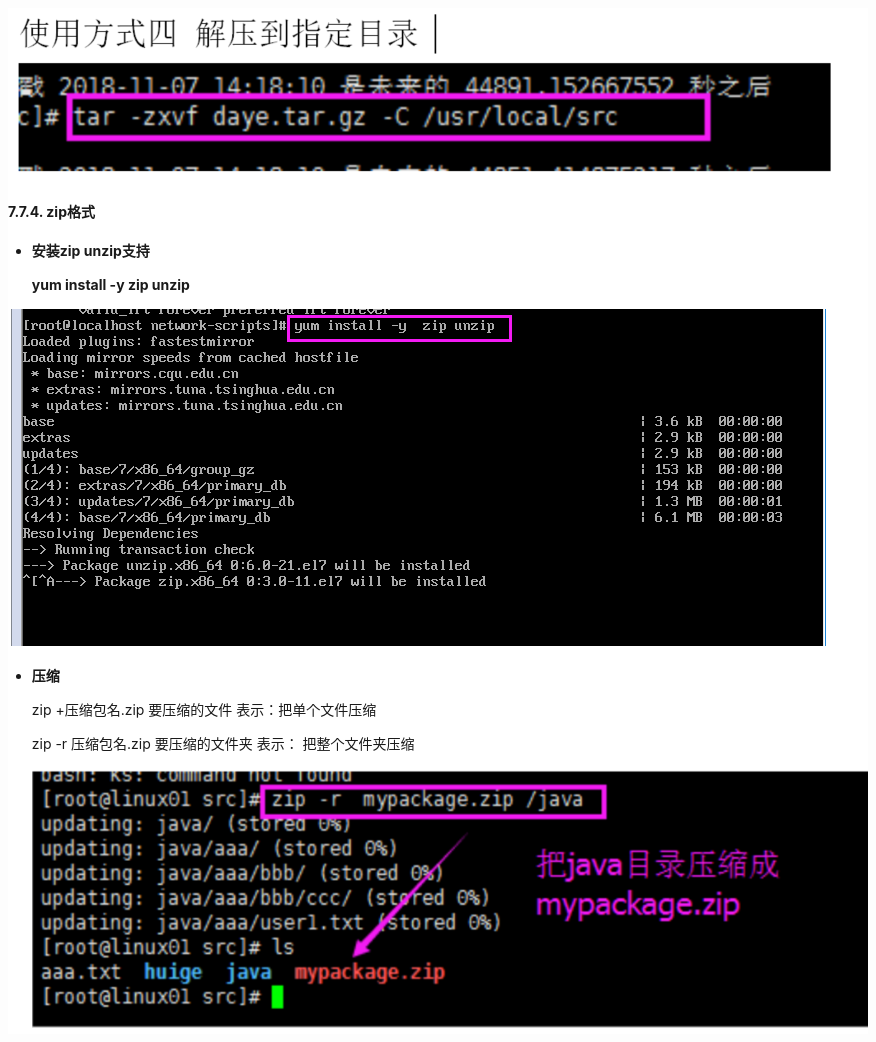 ![](images/QQ图片20200601133644.png)



#### 7.7.4. zip格式

* **安装zip  unzip支持**

  **yum install -y  zip  unzip**

![](images/QQ图片20200601135510.png)



* **压缩**

   zip +压缩包名.zip  要压缩的文件  表示：把单个文件压缩 

   zip -r 压缩包名.zip  要压缩的文件夹  表示： 把整个文件夹压缩 

  ![](images/QQ图片20200601135821.png)
